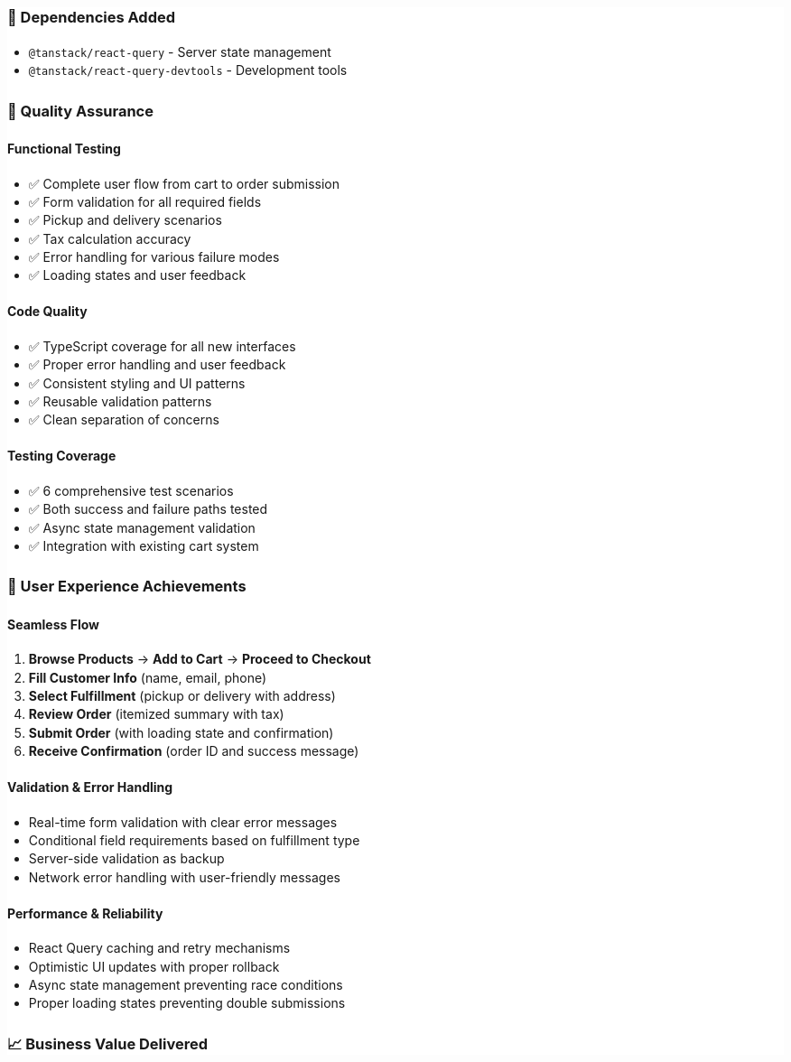 ### 🔧 Dependencies Added
- `@tanstack/react-query` - Server state management
- `@tanstack/react-query-devtools` - Development tools

### 🎯 Quality Assurance

#### Functional Testing
- ✅ Complete user flow from cart to order submission
- ✅ Form validation for all required fields
- ✅ Pickup and delivery scenarios
- ✅ Tax calculation accuracy
- ✅ Error handling for various failure modes
- ✅ Loading states and user feedback

#### Code Quality
- ✅ TypeScript coverage for all new interfaces
- ✅ Proper error handling and user feedback
- ✅ Consistent styling and UI patterns
- ✅ Reusable validation patterns
- ✅ Clean separation of concerns

#### Testing Coverage
- ✅ 6 comprehensive test scenarios
- ✅ Both success and failure paths tested
- ✅ Async state management validation
- ✅ Integration with existing cart system

### 🚀 User Experience Achievements

#### Seamless Flow
1. **Browse Products** → **Add to Cart** → **Proceed to Checkout**
2. **Fill Customer Info** (name, email, phone)
3. **Select Fulfillment** (pickup or delivery with address)
4. **Review Order** (itemized summary with tax)
5. **Submit Order** (with loading state and confirmation)
6. **Receive Confirmation** (order ID and success message)

#### Validation & Error Handling
- Real-time form validation with clear error messages
- Conditional field requirements based on fulfillment type
- Server-side validation as backup
- Network error handling with user-friendly messages

#### Performance & Reliability
- React Query caching and retry mechanisms
- Optimistic UI updates with proper rollback
- Async state management preventing race conditions
- Proper loading states preventing double submissions

### 📈 Business Value Delivered
